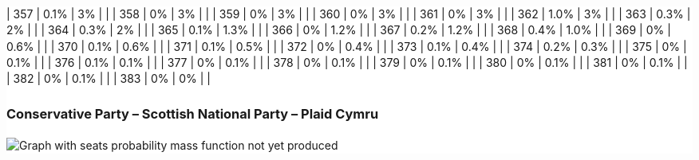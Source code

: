 | 357 | 0.1% | 3% |  |
| 358 | 0% | 3% |  |
| 359 | 0% | 3% |  |
| 360 | 0% | 3% |  |
| 361 | 0% | 3% |  |
| 362 | 1.0% | 3% |  |
| 363 | 0.3% | 2% |  |
| 364 | 0.3% | 2% |  |
| 365 | 0.1% | 1.3% |  |
| 366 | 0% | 1.2% |  |
| 367 | 0.2% | 1.2% |  |
| 368 | 0.4% | 1.0% |  |
| 369 | 0% | 0.6% |  |
| 370 | 0.1% | 0.6% |  |
| 371 | 0.1% | 0.5% |  |
| 372 | 0% | 0.4% |  |
| 373 | 0.1% | 0.4% |  |
| 374 | 0.2% | 0.3% |  |
| 375 | 0% | 0.1% |  |
| 376 | 0.1% | 0.1% |  |
| 377 | 0% | 0.1% |  |
| 378 | 0% | 0.1% |  |
| 379 | 0% | 0.1% |  |
| 380 | 0% | 0.1% |  |
| 381 | 0% | 0.1% |  |
| 382 | 0% | 0.1% |  |
| 383 | 0% | 0% |  |

### Conservative Party – Scottish National Party – Plaid Cymru

![Graph with seats probability mass function not yet produced](2018-01-23-IpsosMORI-coalitions-seats-pmf-con–snp–pc.png "Seats Probability Mass Function")

